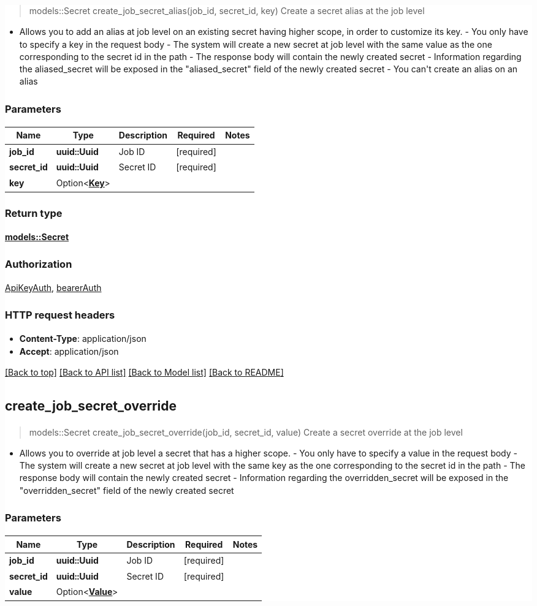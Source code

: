 > models::Secret create_job_secret_alias(job_id, secret_id, key)
Create a secret alias at the job level

- Allows you to add an alias at job level on an existing secret having higher scope, in order to customize its key. - You only have to specify a key in the request body - The system will create a new secret at job level with the same value as the one corresponding to the secret id in the path - The response body will contain the newly created secret - Information regarding the aliased_secret will be exposed in the \"aliased_secret\" field of the newly created secret - You can't create an alias on an alias 

### Parameters


Name | Type | Description  | Required | Notes
------------- | ------------- | ------------- | ------------- | -------------
**job_id** | **uuid::Uuid** | Job ID | [required] |
**secret_id** | **uuid::Uuid** | Secret ID | [required] |
**key** | Option<[**Key**](Key.md)> |  |  |

### Return type

[**models::Secret**](Secret.md)

### Authorization

[ApiKeyAuth](../README.md#ApiKeyAuth), [bearerAuth](../README.md#bearerAuth)

### HTTP request headers

- **Content-Type**: application/json
- **Accept**: application/json

[[Back to top]](#) [[Back to API list]](../README.md#documentation-for-api-endpoints) [[Back to Model list]](../README.md#documentation-for-models) [[Back to README]](../README.md)


## create_job_secret_override

> models::Secret create_job_secret_override(job_id, secret_id, value)
Create a secret override at the job level

- Allows you to override at job level a secret that has a higher scope. - You only have to specify a value in the request body - The system will create a new secret at job level with the same key as the one corresponding to the secret id in the path - The response body will contain the newly created secret - Information regarding the overridden_secret will be exposed in the \"overridden_secret\" field of the newly created secret 

### Parameters


Name | Type | Description  | Required | Notes
------------- | ------------- | ------------- | ------------- | -------------
**job_id** | **uuid::Uuid** | Job ID | [required] |
**secret_id** | **uuid::Uuid** | Secret ID | [required] |
**value** | Option<[**Value**](Value.md)> |  |  |
